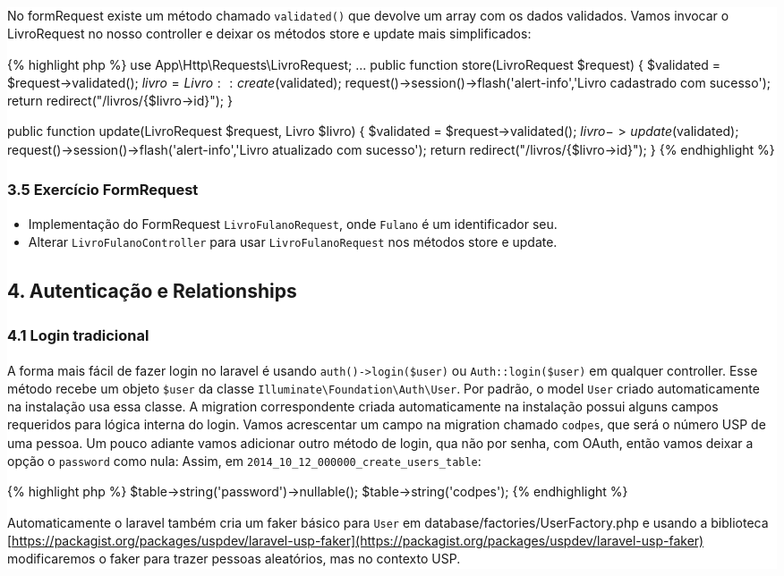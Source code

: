 No formRequest existe um método chamado `validated()` que devolve um 
array com os dados validados.
Vamos invocar o LivroRequest no nosso controller e deixar os
métodos store e update mais simplificados:

{% highlight php %}
use App\Http\Requests\LivroRequest;
...
public function store(LivroRequest $request)
{
    $validated = $request->validated();
    $livro = Livro::create($validated);
    request()->session()->flash('alert-info','Livro cadastrado com sucesso');
    return redirect("/livros/{$livro->id}");
}

public function update(LivroRequest $request, Livro $livro)
{
    $validated = $request->validated();
    $livro->update($validated);
    request()->session()->flash('alert-info','Livro atualizado com sucesso');
    return redirect("/livros/{$livro->id}");
}
{% endhighlight %}

### 3.5 Exercício FormRequest

- Implementação do FormRequest `LivroFulanoRequest`, onde `Fulano` é um identificador
seu.
- Alterar `LivroFulanoController` para usar `LivroFulanoRequest` nos métodos store e update.

## 4. Autenticação e Relationships

### 4.1 Login tradicional

A forma mais fácil de fazer login no laravel é usando 
`auth()->login($user)` ou `Auth::login($user)` em qualquer controller.
Esse método recebe um objeto `$user` da classe `Illuminate\Foundation\Auth\User`.
Por padrão, o model `User` criado automaticamente na instalação
usa essa classe. A migration correspondente criada automaticamente na instalação
possui alguns campos requeridos para lógica interna do login. Vamos acrescentar um
campo na migration chamado `codpes`, que será o número USP de uma pessoa.
Um pouco adiante vamos adicionar outro método de login, qua não por senha, com 
OAuth,  então vamos deixar a opção o `password` como nula:
Assim, em `2014_10_12_000000_create_users_table`:

{% highlight php %}
$table->string('password')->nullable();
$table->string('codpes');
{% endhighlight %}

Automaticamente o laravel também cria um faker básico para `User` em
database/factories/UserFactory.php e usando a biblioteca 
[https://packagist.org/packages/uspdev/laravel-usp-faker](https://packagist.org/packages/uspdev/laravel-usp-faker)
modificaremos o faker para trazer pessoas aleatórios, mas no contexto USP.
